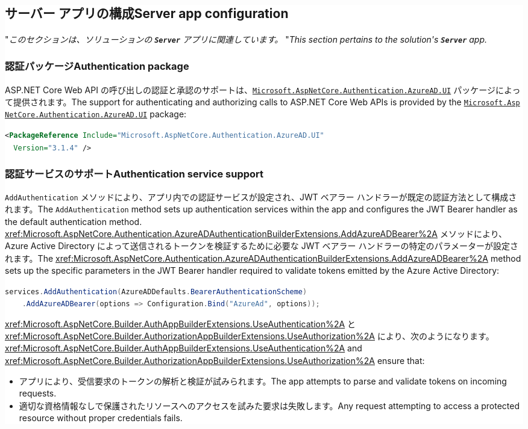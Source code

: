 ## <a name="server-app-configuration"></a><span data-ttu-id="fa9a5-179">サーバー アプリの構成</span><span class="sxs-lookup"><span data-stu-id="fa9a5-179">Server app configuration</span></span>

<span data-ttu-id="fa9a5-180">"*このセクションは、ソリューションの **`Server`** アプリに関連しています。* "</span><span class="sxs-lookup"><span data-stu-id="fa9a5-180">*This section pertains to the solution's **`Server`** app.*</span></span>

### <a name="authentication-package"></a><span data-ttu-id="fa9a5-181">認証パッケージ</span><span class="sxs-lookup"><span data-stu-id="fa9a5-181">Authentication package</span></span>

<span data-ttu-id="fa9a5-182">ASP.NET Core Web API の呼び出しの認証と承認のサポートは、[`Microsoft.AspNetCore.Authentication.AzureAD.UI`](https://www.nuget.org/packages/Microsoft.AspNetCore.Authentication.AzureAD.UI/) パッケージによって提供されます。</span><span class="sxs-lookup"><span data-stu-id="fa9a5-182">The support for authenticating and authorizing calls to ASP.NET Core Web APIs is provided by the [`Microsoft.AspNetCore.Authentication.AzureAD.UI`](https://www.nuget.org/packages/Microsoft.AspNetCore.Authentication.AzureAD.UI/) package:</span></span>

```xml
<PackageReference Include="Microsoft.AspNetCore.Authentication.AzureAD.UI" 
  Version="3.1.4" />
```

### <a name="authentication-service-support"></a><span data-ttu-id="fa9a5-183">認証サービスのサポート</span><span class="sxs-lookup"><span data-stu-id="fa9a5-183">Authentication service support</span></span>

<span data-ttu-id="fa9a5-184">`AddAuthentication` メソッドにより、アプリ内での認証サービスが設定され、JWT ベアラー ハンドラーが既定の認証方法として構成されます。</span><span class="sxs-lookup"><span data-stu-id="fa9a5-184">The `AddAuthentication` method sets up authentication services within the app and configures the JWT Bearer handler as the default authentication method.</span></span> <span data-ttu-id="fa9a5-185"><xref:Microsoft.AspNetCore.Authentication.AzureADAuthenticationBuilderExtensions.AddAzureADBearer%2A> メソッドにより、Azure Active Directory によって送信されるトークンを検証するために必要な JWT ベアラー ハンドラーの特定のパラメーターが設定されます。</span><span class="sxs-lookup"><span data-stu-id="fa9a5-185">The <xref:Microsoft.AspNetCore.Authentication.AzureADAuthenticationBuilderExtensions.AddAzureADBearer%2A> method sets up the specific parameters in the JWT Bearer handler required to validate tokens emitted by the Azure Active Directory:</span></span>

```csharp
services.AddAuthentication(AzureADDefaults.BearerAuthenticationScheme)
    .AddAzureADBearer(options => Configuration.Bind("AzureAd", options));
```

<span data-ttu-id="fa9a5-186"><xref:Microsoft.AspNetCore.Builder.AuthAppBuilderExtensions.UseAuthentication%2A> と <xref:Microsoft.AspNetCore.Builder.AuthorizationAppBuilderExtensions.UseAuthorization%2A> により、次のようになります。</span><span class="sxs-lookup"><span data-stu-id="fa9a5-186"><xref:Microsoft.AspNetCore.Builder.AuthAppBuilderExtensions.UseAuthentication%2A> and <xref:Microsoft.AspNetCore.Builder.AuthorizationAppBuilderExtensions.UseAuthorization%2A> ensure that:</span></span>

* <span data-ttu-id="fa9a5-187">アプリにより、受信要求のトークンの解析と検証が試みられます。</span><span class="sxs-lookup"><span data-stu-id="fa9a5-187">The app attempts to parse and validate tokens on incoming requests.</span></span>
* <span data-ttu-id="fa9a5-188">適切な資格情報なしで保護されたリソースへのアクセスを試みた要求は失敗します。</span><span class="sxs-lookup"><span data-stu-id="fa9a5-188">Any request attempting to access a protected resource without proper credentials fails.</span></span>
